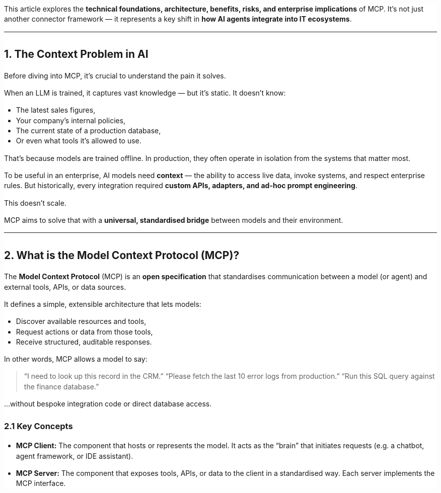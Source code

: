 This article explores the **technical foundations, architecture, benefits, risks, and enterprise implications** of MCP. It’s not just another connector framework — it represents a key shift in **how AI agents integrate into IT ecosystems**.

---

## 1. The Context Problem in AI

Before diving into MCP, it’s crucial to understand the pain it solves.

When an LLM is trained, it captures vast knowledge — but it’s static. It doesn’t know:

* The latest sales figures,
* Your company’s internal policies,
* The current state of a production database,
* Or even what tools it’s allowed to use.

That’s because models are trained offline. In production, they often operate in isolation from the systems that matter most.

To be useful in an enterprise, AI models need **context** — the ability to access live data, invoke systems, and respect enterprise rules. But historically, every integration required **custom APIs, adapters, and ad-hoc prompt engineering**.

This doesn’t scale.

MCP aims to solve that with a **universal, standardised bridge** between models and their environment.

---

## 2. What is the Model Context Protocol (MCP)?

The **Model Context Protocol** (MCP) is an **open specification** that standardises communication between a model (or agent) and external tools, APIs, or data sources.

It defines a simple, extensible architecture that lets models:

* Discover available resources and tools,
* Request actions or data from those tools,
* Receive structured, auditable responses.

In other words, MCP allows a model to say:

> “I need to look up this record in the CRM.”
> “Please fetch the last 10 error logs from production.”
> “Run this SQL query against the finance database.”

…without bespoke integration code or direct database access.

### 2.1 Key Concepts

* **MCP Client:**
  The component that hosts or represents the model. It acts as the “brain” that initiates requests (e.g. a chatbot, agent framework, or IDE assistant).

* **MCP Server:**
  The component that exposes tools, APIs, or data to the client in a standardised way. Each server implements the MCP interface.
